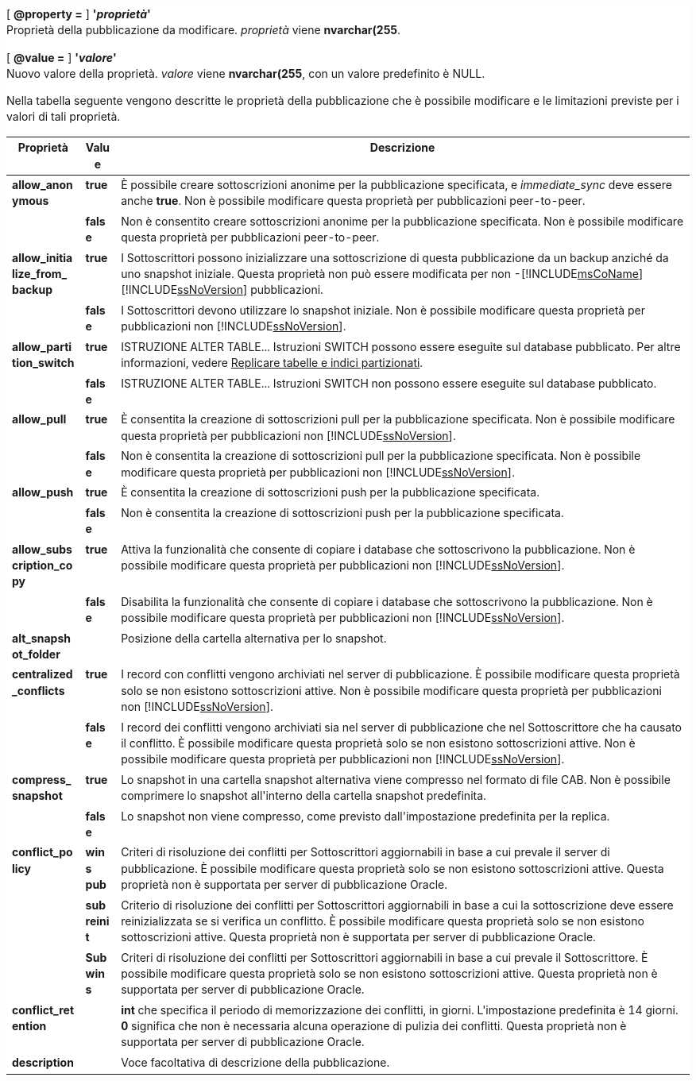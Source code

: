  [  **@property =** ] **'***proprietà***'**  
 Proprietà della pubblicazione da modificare. *proprietà* viene **nvarchar(255**.  
  
 [  **@value =** ] **'***valore***'**  
 Nuovo valore della proprietà. *valore* viene **nvarchar(255**, con un valore predefinito è NULL.  
  
 Nella tabella seguente vengono descritte le proprietà della pubblicazione che è possibile modificare e le limitazioni previste per i valori di tali proprietà.  
  
|Proprietà|Value|Descrizione|  
|--------------|-----------|-----------------|  
|**allow_anonymous**|**true**|È possibile creare sottoscrizioni anonime per la pubblicazione specificata, e *immediate_sync* deve essere anche **true**. Non è possibile modificare questa proprietà per pubblicazioni peer-to-peer.|  
||**false**|Non è consentito creare sottoscrizioni anonime per la pubblicazione specificata. Non è possibile modificare questa proprietà per pubblicazioni peer-to-peer.|  
|**allow_initialize_from_backup**|**true**|I Sottoscrittori possono inizializzare una sottoscrizione di questa pubblicazione da un backup anziché da uno snapshot iniziale. Questa proprietà non può essere modificata per non -[!INCLUDE[msCoName](../../includes/msconame-md.md)] [!INCLUDE[ssNoVersion](../../includes/ssnoversion-md.md)] pubblicazioni.|  
||**false**|I Sottoscrittori devono utilizzare lo snapshot iniziale. Non è possibile modificare questa proprietà per pubblicazioni non [!INCLUDE[ssNoVersion](../../includes/ssnoversion-md.md)].|  
|**allow_partition_switch**|**true**|ISTRUZIONE ALTER TABLE... Istruzioni SWITCH possono essere eseguite sul database pubblicato. Per altre informazioni, vedere [Replicare tabelle e indici partizionati](../../relational-databases/replication/publish/replicate-partitioned-tables-and-indexes.md).|  
||**false**|ISTRUZIONE ALTER TABLE... Istruzioni SWITCH non possono essere eseguite sul database pubblicato.|  
|**allow_pull**|**true**|È consentita la creazione di sottoscrizioni pull per la pubblicazione specificata. Non è possibile modificare questa proprietà per pubblicazioni non [!INCLUDE[ssNoVersion](../../includes/ssnoversion-md.md)].|  
||**false**|Non è consentita la creazione di sottoscrizioni pull per la pubblicazione specificata. Non è possibile modificare questa proprietà per pubblicazioni non [!INCLUDE[ssNoVersion](../../includes/ssnoversion-md.md)].|  
|**allow_push**|**true**|È consentita la creazione di sottoscrizioni push per la pubblicazione specificata.|  
||**false**|Non è consentita la creazione di sottoscrizioni push per la pubblicazione specificata.|  
|**allow_subscription_copy**|**true**|Attiva la funzionalità che consente di copiare i database che sottoscrivono la pubblicazione. Non è possibile modificare questa proprietà per pubblicazioni non [!INCLUDE[ssNoVersion](../../includes/ssnoversion-md.md)].|  
||**false**|Disabilita la funzionalità che consente di copiare i database che sottoscrivono la pubblicazione. Non è possibile modificare questa proprietà per pubblicazioni non [!INCLUDE[ssNoVersion](../../includes/ssnoversion-md.md)].|  
|**alt_snapshot_folder**||Posizione della cartella alternativa per lo snapshot.|  
|**centralized_conflicts**|**true**|I record con conflitti vengono archiviati nel server di pubblicazione. È possibile modificare questa proprietà solo se non esistono sottoscrizioni attive. Non è possibile modificare questa proprietà per pubblicazioni non [!INCLUDE[ssNoVersion](../../includes/ssnoversion-md.md)].|  
||**false**|I record dei conflitti vengono archiviati sia nel server di pubblicazione che nel Sottoscrittore che ha causato il conflitto. È possibile modificare questa proprietà solo se non esistono sottoscrizioni attive. Non è possibile modificare questa proprietà per pubblicazioni non [!INCLUDE[ssNoVersion](../../includes/ssnoversion-md.md)].|  
|**compress_snapshot**|**true**|Lo snapshot in una cartella snapshot alternativa viene compresso nel formato di file CAB. Non è possibile comprimere lo snapshot all'interno della cartella snapshot predefinita.|  
||**false**|Lo snapshot non viene compresso, come previsto dall'impostazione predefinita per la replica.|  
|**conflict_policy**|**wins pub**|Criteri di risoluzione dei conflitti per Sottoscrittori aggiornabili in base a cui prevale il server di pubblicazione. È possibile modificare questa proprietà solo se non esistono sottoscrizioni attive. Questa proprietà non è supportata per server di pubblicazione Oracle.|  
||**sub reinit**|Criterio di risoluzione dei conflitti per Sottoscrittori aggiornabili in base a cui la sottoscrizione deve essere reinizializzata se si verifica un conflitto. È possibile modificare questa proprietà solo se non esistono sottoscrizioni attive. Questa proprietà non è supportata per server di pubblicazione Oracle.|  
||**Sub wins**|Criteri di risoluzione dei conflitti per Sottoscrittori aggiornabili in base a cui prevale il Sottoscrittore. È possibile modificare questa proprietà solo se non esistono sottoscrizioni attive. Questa proprietà non è supportata per server di pubblicazione Oracle.|  
|**conflict_retention**||**int** che specifica il periodo di memorizzazione dei conflitti, in giorni. L'impostazione predefinita è 14 giorni. **0** significa che non è necessaria alcuna operazione di pulizia dei conflitti. Questa proprietà non è supportata per server di pubblicazione Oracle.|  
|**description**||Voce facoltativa di descrizione della pubblicazione.|  